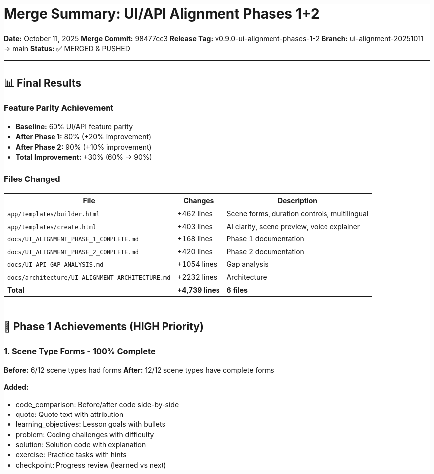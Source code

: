 # Merge Summary: UI/API Alignment Phases 1+2

**Date:** October 11, 2025
**Merge Commit:** 98477cc3
**Release Tag:** v0.9.0-ui-alignment-phases-1-2
**Branch:** ui-alignment-20251011 → main
**Status:** ✅ MERGED & PUSHED

---

## 📊 Final Results

### Feature Parity Achievement
- **Baseline:** 60% UI/API feature parity
- **After Phase 1:** 80% (+20% improvement)
- **After Phase 2:** 90% (+10% improvement)
- **Total Improvement:** +30% (60% → 90%)

### Files Changed
| File | Changes | Description |
|------|---------|-------------|
| `app/templates/builder.html` | +462 lines | Scene forms, duration controls, multilingual |
| `app/templates/create.html` | +403 lines | AI clarity, scene preview, voice explainer |
| `docs/UI_ALIGNMENT_PHASE_1_COMPLETE.md` | +168 lines | Phase 1 documentation |
| `docs/UI_ALIGNMENT_PHASE_2_COMPLETE.md` | +420 lines | Phase 2 documentation |
| `docs/UI_API_GAP_ANALYSIS.md` | +1054 lines | Gap analysis |
| `docs/architecture/UI_ALIGNMENT_ARCHITECTURE.md` | +2232 lines | Architecture |
| **Total** | **+4,739 lines** | **6 files** |

---

## 🎯 Phase 1 Achievements (HIGH Priority)

### 1. Scene Type Forms - 100% Complete
**Before:** 6/12 scene types had forms
**After:** 12/12 scene types have complete forms

**Added:**
- code_comparison: Before/after code side-by-side
- quote: Quote text with attribution
- learning_objectives: Lesson goals with bullets
- problem: Coding challenges with difficulty
- solution: Solution code with explanation
- exercise: Practice tasks with hints
- checkpoint: Progress review (learned vs next)
